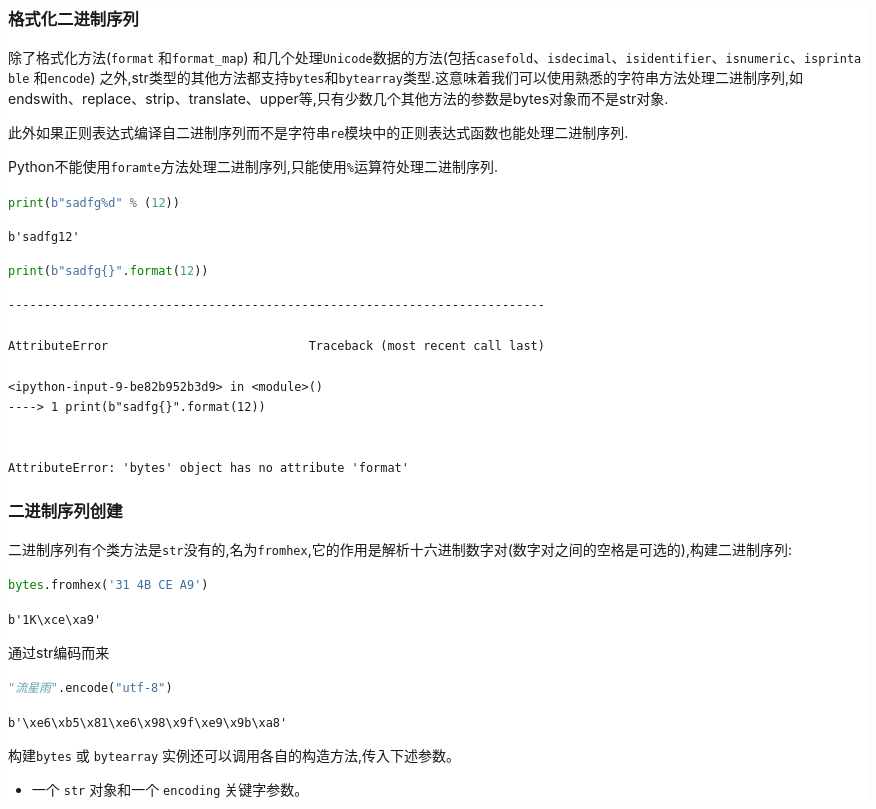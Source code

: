 ### 格式化二进制序列

除了格式化方法(`format` 和`format_map`) 和几个处理`Unicode`数据的方法(包括`casefold`、`isdecimal`、`isidentifier`、`isnumeric`、`isprintable` 和`encode`) 之外,str类型的其他方法都支持`bytes`和`bytearray`类型.这意味着我们可以使用熟悉的字符串方法处理二进制序列,如endswith、replace、strip、translate、upper等,只有少数几个其他方法的参数是bytes对象而不是str对象.

此外如果正则表达式编译自二进制序列而不是字符串`re`模块中的正则表达式函数也能处理二进制序列.

Python不能使用`foramte`方法处理二进制序列,只能使用`%`运算符处理二进制序列.


```python
print(b"sadfg%d" % (12))
```

    b'sadfg12'



```python
print(b"sadfg{}".format(12))
```


    ---------------------------------------------------------------------------

    AttributeError                            Traceback (most recent call last)

    <ipython-input-9-be82b952b3d9> in <module>()
    ----> 1 print(b"sadfg{}".format(12))
    

    AttributeError: 'bytes' object has no attribute 'format'


### 二进制序列创建

二进制序列有个类方法是`str`没有的,名为`fromhex`,它的作用是解析十六进制数字对(数字对之间的空格是可选的),构建二进制序列:


```python
bytes.fromhex('31 4B CE A9')
```




    b'1K\xce\xa9'



通过str编码而来


```python
"流星雨".encode("utf-8")
```




    b'\xe6\xb5\x81\xe6\x98\x9f\xe9\x9b\xa8'



构建`bytes` 或 `bytearray` 实例还可以调用各自的构造方法,传入下述参数。

+ 一个 `str` 对象和一个 `encoding` 关键字参数。
